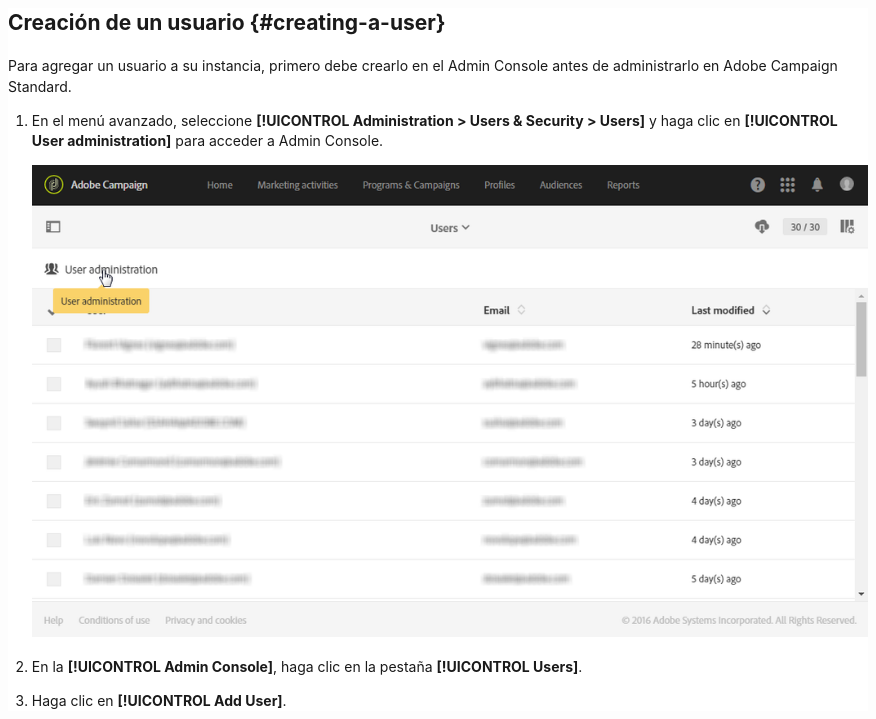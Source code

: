 ## Creación de un usuario {#creating-a-user}

Para agregar un usuario a su instancia, primero debe crearlo en el Admin Console antes de administrarlo en Adobe Campaign Standard.

1. En el menú avanzado, seleccione **[!UICONTROL Administration > Users & Security > Users]** y haga clic en **[!UICONTROL User administration]** para acceder a Admin Console.

   ![](assets/user_management_5.png)

1. En la **[!UICONTROL Admin Console]**, haga clic en la pestaña **[!UICONTROL Users]**.

1. Haga clic en **[!UICONTROL Add User]**.

